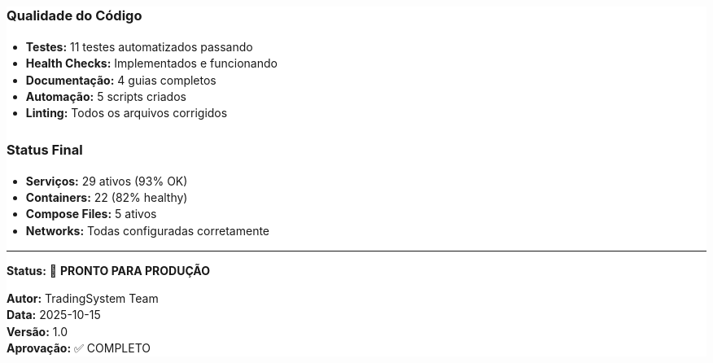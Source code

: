 ### Qualidade do Código
- **Testes:** 11 testes automatizados passando
- **Health Checks:** Implementados e funcionando
- **Documentação:** 4 guias completos
- **Automação:** 5 scripts criados
- **Linting:** Todos os arquivos corrigidos

### Status Final
- **Serviços:** 29 ativos (93% OK)
- **Containers:** 22 (82% healthy)
- **Compose Files:** 5 ativos
- **Networks:** Todas configuradas corretamente

---

**Status:** 🚀 **PRONTO PARA PRODUÇÃO**

**Autor:** TradingSystem Team  
**Data:** 2025-10-15  
**Versão:** 1.0  
**Aprovação:** ✅ COMPLETO

